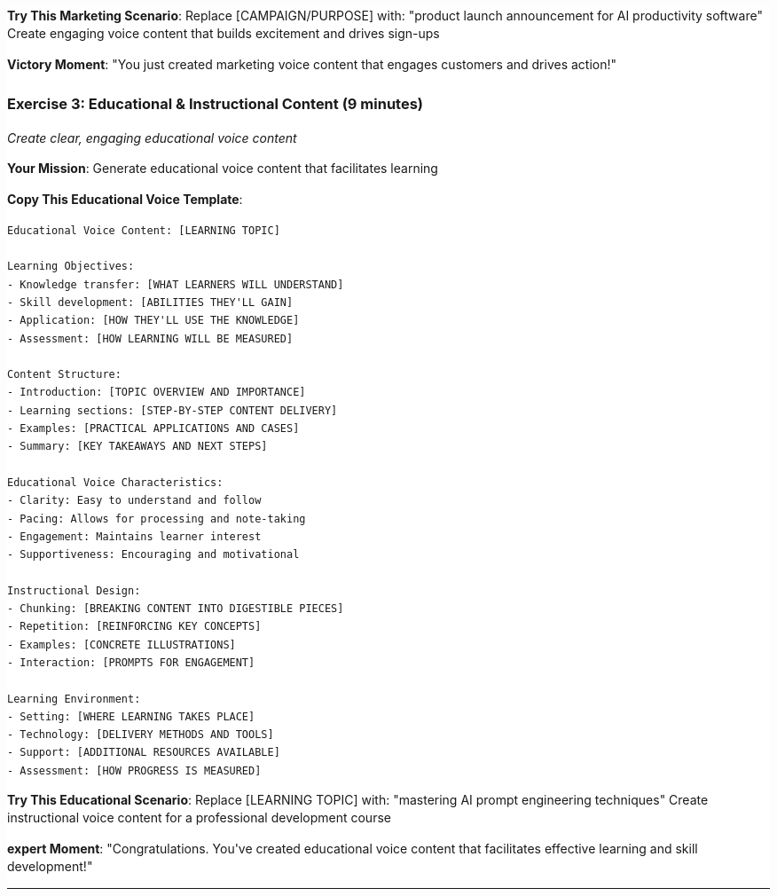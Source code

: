 **Try This Marketing Scenario**:
Replace [CAMPAIGN/PURPOSE] with: "product launch announcement for AI productivity software"
Create engaging voice content that builds excitement and drives sign-ups

**Victory Moment**:
"You just created marketing voice content that engages customers and drives action!"

### Exercise 3: Educational & Instructional Content (9 minutes)
*Create clear, engaging educational voice content*

**Your Mission**: Generate educational voice content that facilitates learning

**Copy This Educational Voice Template**:
```
Educational Voice Content: [LEARNING TOPIC]

Learning Objectives:
- Knowledge transfer: [WHAT LEARNERS WILL UNDERSTAND]
- Skill development: [ABILITIES THEY'LL GAIN]
- Application: [HOW THEY'LL USE THE KNOWLEDGE]
- Assessment: [HOW LEARNING WILL BE MEASURED]

Content Structure:
- Introduction: [TOPIC OVERVIEW AND IMPORTANCE]
- Learning sections: [STEP-BY-STEP CONTENT DELIVERY]
- Examples: [PRACTICAL APPLICATIONS AND CASES]
- Summary: [KEY TAKEAWAYS AND NEXT STEPS]

Educational Voice Characteristics:
- Clarity: Easy to understand and follow
- Pacing: Allows for processing and note-taking
- Engagement: Maintains learner interest
- Supportiveness: Encouraging and motivational

Instructional Design:
- Chunking: [BREAKING CONTENT INTO DIGESTIBLE PIECES]
- Repetition: [REINFORCING KEY CONCEPTS]
- Examples: [CONCRETE ILLUSTRATIONS]
- Interaction: [PROMPTS FOR ENGAGEMENT]

Learning Environment:
- Setting: [WHERE LEARNING TAKES PLACE]
- Technology: [DELIVERY METHODS AND TOOLS]
- Support: [ADDITIONAL RESOURCES AVAILABLE]
- Assessment: [HOW PROGRESS IS MEASURED]
```

**Try This Educational Scenario**:
Replace [LEARNING TOPIC] with: "mastering AI prompt engineering techniques"
Create instructional voice content for a professional development course

**expert Moment**:
"Congratulations. You've created educational voice content that facilitates effective learning and skill development!"

---